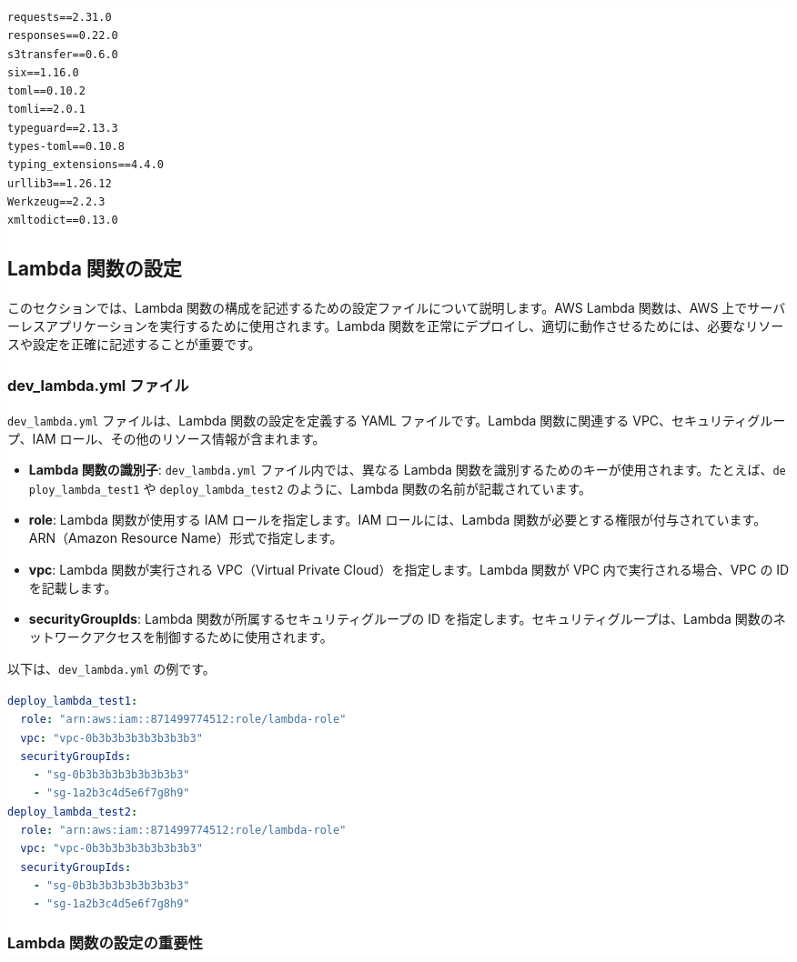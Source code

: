   ```txt
  requests==2.31.0
  responses==0.22.0
  s3transfer==0.6.0
  six==1.16.0
  toml==0.10.2
  tomli==2.0.1
  typeguard==2.13.3
  types-toml==0.10.8
  typing_extensions==4.4.0
  urllib3==1.26.12
  Werkzeug==2.2.3
  xmltodict==0.13.0
  ```

## Lambda 関数の設定

このセクションでは、Lambda 関数の構成を記述するための設定ファイルについて説明します。AWS Lambda 関数は、AWS 上でサーバーレスアプリケーションを実行するために使用されます。Lambda 関数を正常にデプロイし、適切に動作させるためには、必要なリソースや設定を正確に記述することが重要です。

### dev_lambda.yml ファイル

`dev_lambda.yml` ファイルは、Lambda 関数の設定を定義する YAML ファイルです。Lambda 関数に関連する VPC、セキュリティグループ、IAM ロール、その他のリソース情報が含まれます。

- **Lambda 関数の識別子**: `dev_lambda.yml` ファイル内では、異なる Lambda 関数を識別するためのキーが使用されます。たとえば、`deploy_lambda_test1` や `deploy_lambda_test2` のように、Lambda 関数の名前が記載されています。

- **role**: Lambda 関数が使用する IAM ロールを指定します。IAM ロールには、Lambda 関数が必要とする権限が付与されています。ARN（Amazon Resource Name）形式で指定します。

- **vpc**: Lambda 関数が実行される VPC（Virtual Private Cloud）を指定します。Lambda 関数が VPC 内で実行される場合、VPC の ID を記載します。

- **securityGroupIds**: Lambda 関数が所属するセキュリティグループの ID を指定します。セキュリティグループは、Lambda 関数のネットワークアクセスを制御するために使用されます。

以下は、`dev_lambda.yml` の例です。

```yaml
deploy_lambda_test1:
  role: "arn:aws:iam::871499774512:role/lambda-role"
  vpc: "vpc-0b3b3b3b3b3b3b3b3"
  securityGroupIds:
    - "sg-0b3b3b3b3b3b3b3b3"
    - "sg-1a2b3c4d5e6f7g8h9"
deploy_lambda_test2:
  role: "arn:aws:iam::871499774512:role/lambda-role"
  vpc: "vpc-0b3b3b3b3b3b3b3b3"
  securityGroupIds:
    - "sg-0b3b3b3b3b3b3b3b3"
    - "sg-1a2b3c4d5e6f7g8h9"
```

### Lambda 関数の設定の重要性
